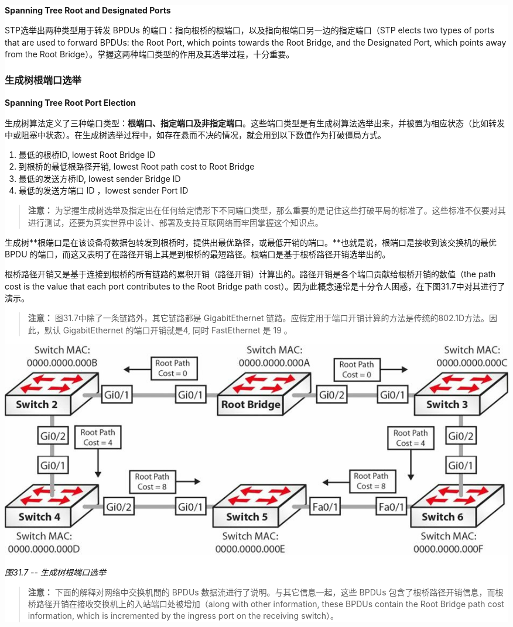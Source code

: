**Spanning Tree Root and Designated Ports**

STP选举出两种类型用于转发 BPDUs 的端口：指向根桥的根端口，以及指向根端口另一边的指定端口（STP elects two types of ports that are used to forward BPDUs: the Root Port, which points towards the Root Bridge, and the Designated Port, which points away from the Root Bridge）。掌握这两种端口类型的作用及其选举过程，十分重要。

### 生成树根端口选举

**Spanning Tree Root Port Election**

生成树算法定义了三种端口类型：**根端口、指定端口及非指定端口**。这些端口类型是有生成树算法选举出来，并被置为相应状态（比如转发中或阻塞中状态）。在生成树选举过程中，如存在悬而不决的情况，就会用到以下数值作为打破僵局方式。

1. 最低的根桥ID, lowest Root Bridge ID
2. 到根桥的最低根路径开销, lowest Root path cost to Root Bridge
3. 最低的发送方桥ID, lowest sender Bridge ID
4. 最低的发送方端口 ID ，lowest sender Port ID

> **注意：** 为掌握生成树选举及指定出在任何给定情形下不同端口类型，那么重要的是记住这些打破平局的标准了。这些标准不仅要对其进行测试，还要为真实世界中设计、部署及支持互联网络而牢固掌握这个知识点。

生成树**根端口是在该设备将数据包转发到根桥时，提供出最优路径，或最低开销的端口。**也就是说，根端口是接收到该交换机的最优 BPDU 的端口，而这又表明了在路径开销上其是到根桥的最短路径。根端口是基于根桥路径开销选举出的。

根桥路径开销又是基于连接到根桥的所有链路的累积开销（路径开销）计算出的。路径开销是各个端口贡献给根桥开销的数值（the path cost is the value that each port contributes to the Root Bridge path cost）。因为此概念通常是十分令人困惑，在下图31.7中对其进行了演示。

> **注意：** 图31.7中除了一条链路外，其它链路都是 GigabitEthernet 链路。应假定用于端口开销计算的方法是传统的802.1D方法。因此，默认 GigabitEthernet 的端口开销就是4, 同时 FastEthernet 是 19 。

![生成树根端口选举](images/3107.png)

*图31.7 -- 生成树根端口选举*

> **注意：** 下面的解释对网络中交换机間的 BPDUs 数据流进行了说明。与其它信息一起，这些 BPDUs 包含了根桥路径开销信息，而根桥路径开销在接收交换机上的入站端口处被增加（along with other information, these BPDUs contain the Root Bridge path cost information, which is incremented by the ingress port on the receiving switch）。
